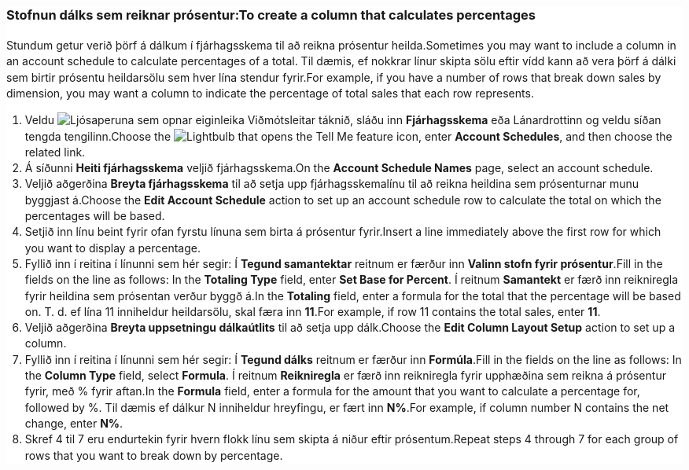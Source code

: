 ### <a name="to-create-a-column-that-calculates-percentages"></a><span data-ttu-id="8d1dd-172">Stofnun dálks sem reiknar prósentur:</span><span class="sxs-lookup"><span data-stu-id="8d1dd-172">To create a column that calculates percentages</span></span>  
<span data-ttu-id="8d1dd-173">Stundum getur verið þörf á dálkum í fjárhagsskema til að reikna prósentur heilda.</span><span class="sxs-lookup"><span data-stu-id="8d1dd-173">Sometimes you may want to include a column in an account schedule to calculate percentages of a total.</span></span> <span data-ttu-id="8d1dd-174">Til dæmis, ef nokkrar línur skipta sölu eftir vídd kann að vera þörf á dálki sem birtir prósentu heildarsölu sem hver lína stendur fyrir.</span><span class="sxs-lookup"><span data-stu-id="8d1dd-174">For example, if you have a number of rows that break down sales by dimension, you may want a column to indicate the percentage of total sales that each row represents.</span></span>

1. <span data-ttu-id="8d1dd-175">Veldu ![Ljósaperuna sem opnar eiginleika Viðmótsleitar](media/ui-search/search_small.png "Segðu mér hvað þú vilt gera") táknið, sláðu inn **Fjárhagsskema** eða Lánardrottinn og veldu síðan tengda tengilinn.</span><span class="sxs-lookup"><span data-stu-id="8d1dd-175">Choose the ![Lightbulb that opens the Tell Me feature](media/ui-search/search_small.png "Tell me what you want to do") icon, enter **Account Schedules**, and then choose the related link.</span></span>
2. <span data-ttu-id="8d1dd-176">Á síðunni **Heiti fjárhagsskema** veljið fjárhagsskema.</span><span class="sxs-lookup"><span data-stu-id="8d1dd-176">On the **Account Schedule Names** page, select an account schedule.</span></span>  
3. <span data-ttu-id="8d1dd-177">Veljið aðgerðina **Breyta fjárhagsskema** til að setja upp fjárhagsskemalínu til að reikna heildina sem prósenturnar munu byggjast á.</span><span class="sxs-lookup"><span data-stu-id="8d1dd-177">Choose the **Edit Account Schedule** action to set up an account schedule row to calculate the total on which the percentages will be based.</span></span>  
4. <span data-ttu-id="8d1dd-178">Setjið inn línu beint fyrir ofan fyrstu línuna sem birta á prósentur fyrir.</span><span class="sxs-lookup"><span data-stu-id="8d1dd-178">Insert a line immediately above the first row for which you want to display a percentage.</span></span>  
5. <span data-ttu-id="8d1dd-179">Fyllið inn í reitina í línunni sem hér segir: Í **Tegund samantektar** reitnum er færður inn **Valinn stofn fyrir prósentur**.</span><span class="sxs-lookup"><span data-stu-id="8d1dd-179">Fill in the fields on the line as follows: In the **Totaling Type** field, enter **Set Base for Percent**.</span></span> <span data-ttu-id="8d1dd-180">Í reitnum **Samantekt** er færð inn reikniregla fyrir heildina sem prósentan verður byggð á.</span><span class="sxs-lookup"><span data-stu-id="8d1dd-180">In the **Totaling** field, enter a formula for the total that the percentage will be based on.</span></span> <span data-ttu-id="8d1dd-181">T. d. ef lína 11 inniheldur heildarsölu, skal færa inn **11**.</span><span class="sxs-lookup"><span data-stu-id="8d1dd-181">For example, if row 11 contains the total sales, enter **11**.</span></span>  
6. <span data-ttu-id="8d1dd-182">Veljið aðgerðina **Breyta uppsetningu dálkaútlits** til að setja upp dálk.</span><span class="sxs-lookup"><span data-stu-id="8d1dd-182">Choose the **Edit Column Layout Setup** action to set up a column.</span></span>  
7. <span data-ttu-id="8d1dd-183">Fyllið inn í reitina í línunni sem hér segir: Í **Tegund dálks** reitnum er færður inn **Formúla**.</span><span class="sxs-lookup"><span data-stu-id="8d1dd-183">Fill in the fields on the line as follows: In the **Column Type** field, select **Formula**.</span></span> <span data-ttu-id="8d1dd-184">Í reitnum **Reikniregla** er færð inn reikniregla fyrir upphæðina sem reikna á prósentur fyrir, með % fyrir aftan.</span><span class="sxs-lookup"><span data-stu-id="8d1dd-184">In the **Formula** field, enter a formula for the amount that you want to calculate a percentage for, followed by %.</span></span> <span data-ttu-id="8d1dd-185">Til dæmis ef dálkur N inniheldur hreyfingu, er fært inn **N%**.</span><span class="sxs-lookup"><span data-stu-id="8d1dd-185">For example, if column number N contains the net change, enter **N%**.</span></span>  
8. <span data-ttu-id="8d1dd-186">Skref 4 til 7 eru endurtekin fyrir hvern flokk línu sem skipta á niður eftir prósentum.</span><span class="sxs-lookup"><span data-stu-id="8d1dd-186">Repeat steps 4 through 7 for each group of rows that you want to break down by percentage.</span></span>
